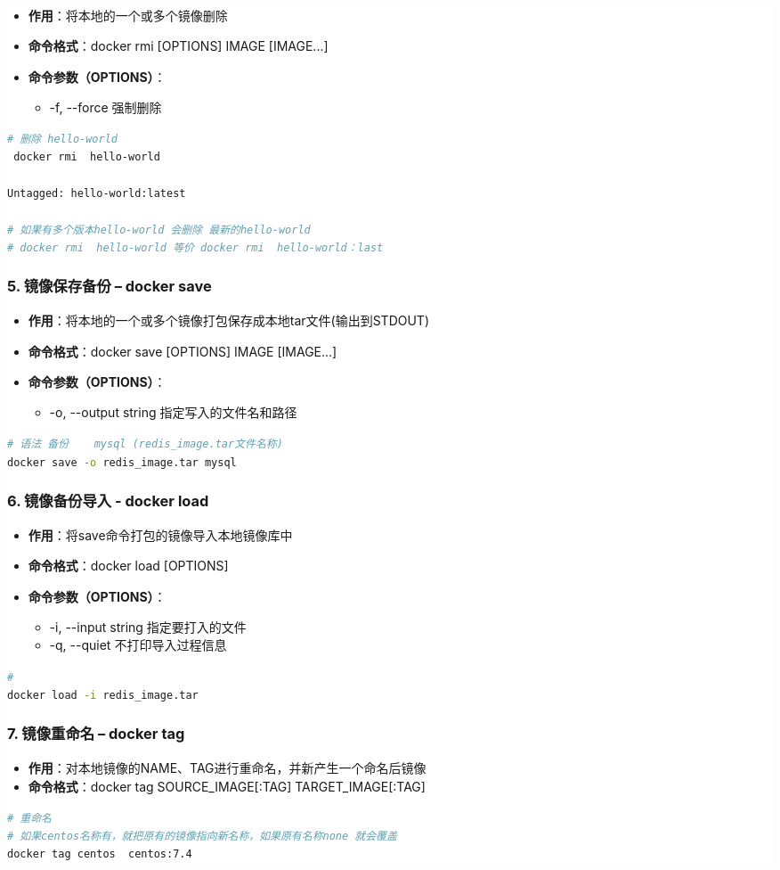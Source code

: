 - **作用**：将本地的一个或多个镜像删除
- **命令格式**：docker rmi [OPTIONS] IMAGE [IMAGE...]

- **命令参数（OPTIONS）**：
  - -f, --force                                  强制删除

```bash
# 删除 hello-world
 docker rmi  hello-world

Untagged: hello-world:latest
 
# 如果有多个版本hello-world 会删除 最新的hello-world
# docker rmi  hello-world 等价 docker rmi  hello-world：last
```



### 5.  镜像保存备份 – docker save

- **作用**：将本地的一个或多个镜像打包保存成本地tar文件(输出到STDOUT)
- **命令格式**：docker save [OPTIONS] IMAGE [IMAGE...]

- **命令参数（OPTIONS）**：
  - -o, --output string                                 指定写入的文件名和路径

```bash
# 语法 备份    mysql (redis_image.tar文件名称)
docker save -o redis_image.tar mysql


```

### 6.  镜像备份导入 - docker load

- **作用**：将save命令打包的镜像导入本地镜像库中
- **命令格式**：docker load [OPTIONS]

- **命令参数（OPTIONS）**：
  - -i,  --input string                                  指定要打入的文件
  - -q, --quiet                                             不打印导入过程信息

```bash
#
docker load -i redis_image.tar
```

### 7.  镜像重命名 – docker tag



- **作用**：对本地镜像的NAME、TAG进行重命名，并新产生一个命名后镜像
- **命令格式**：docker tag SOURCE_IMAGE[:TAG] TARGET_IMAGE[:TAG]

``` bash
# 重命名
# 如果centos名称有，就把原有的镜像指向新名称，如果原有名称none 就会覆盖
docker tag centos  centos:7.4
```
